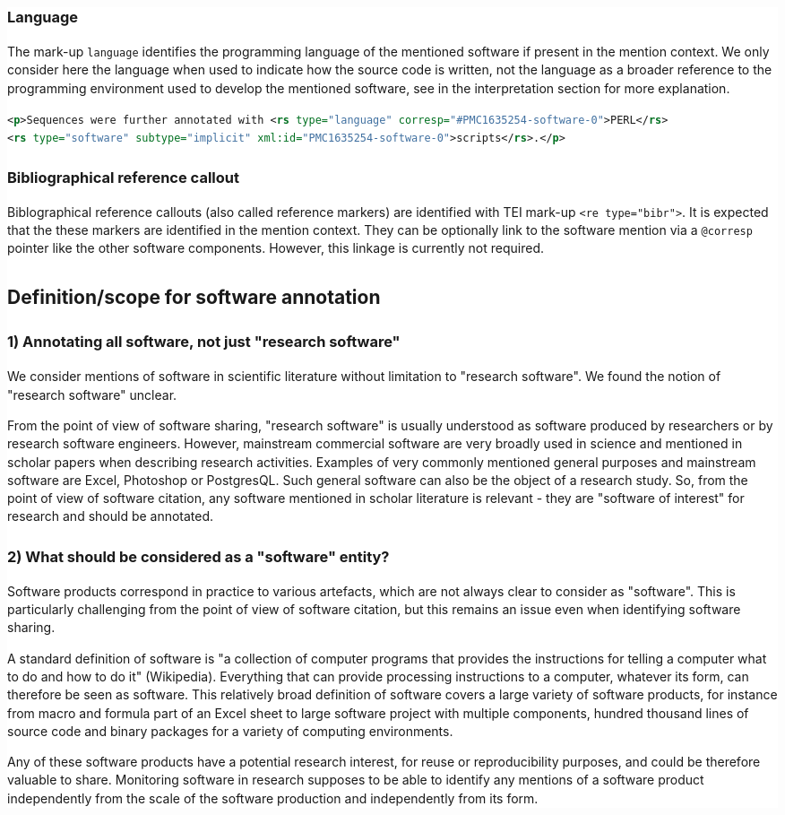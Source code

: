 ### Language

The mark-up `language` identifies the programming language of the mentioned software if present in the mention context. We only consider here the language when used to indicate how the source code is written, not the language as a broader reference to the programming environment used to develop the mentioned software, see in the interpretation section for more explanation. 

```xml
<p>Sequences were further annotated with <rs type="language" corresp="#PMC1635254-software-0">PERL</rs> 
<rs type="software" subtype="implicit" xml:id="PMC1635254-software-0">scripts</rs>.</p>
```

### Bibliographical reference callout

Biblographical reference callouts (also called reference markers) are identified with TEI mark-up `<re type="bibr">`. It is expected that the these markers are identified in the mention context. They can be optionally link to the software mention via a `@corresp` pointer like the other software components. However, this linkage is currently not required. 

## Definition/scope for software annotation

### 1) Annotating all software, not just "research software"

We consider mentions of software in scientific literature without limitation to "research software". We found the notion of "research software" unclear. 

From the point of view of software sharing, "research software" is usually understood as software produced by researchers or by research software engineers. However, mainstream commercial software are very broadly used in science and mentioned in scholar papers when describing research activities. Examples of very commonly mentioned general purposes and mainstream software are Excel, Photoshop or PostgresQL. Such general software can also be the object of a research study. So, from the point of view of software citation, any software mentioned in scholar literature is relevant - they are "software of interest" for research and should be annotated.  

### 2) What should be considered as a "software" entity?

Software products correspond in practice to various artefacts, which are not always clear to consider as "software". This is particularly challenging from the point of view of software citation, but this remains an issue even when identifying software sharing. 

A standard definition of software is "a collection of computer programs that provides the instructions for telling a computer what to do and how to do it" (Wikipedia). Everything that can provide processing instructions to a computer, whatever its form, can therefore be seen as software. This relatively broad definition of software covers a large variety of software products, for instance from macro and formula part of an Excel sheet to large software project with multiple components, hundred thousand lines of source code and binary packages for a variety of computing environments. 

Any of these software products have a potential research interest, for reuse or reproducibility purposes, and could be therefore valuable to share. Monitoring software in research supposes to be able to identify any mentions of a software product independently from the scale of the software production and independently from its form. 

